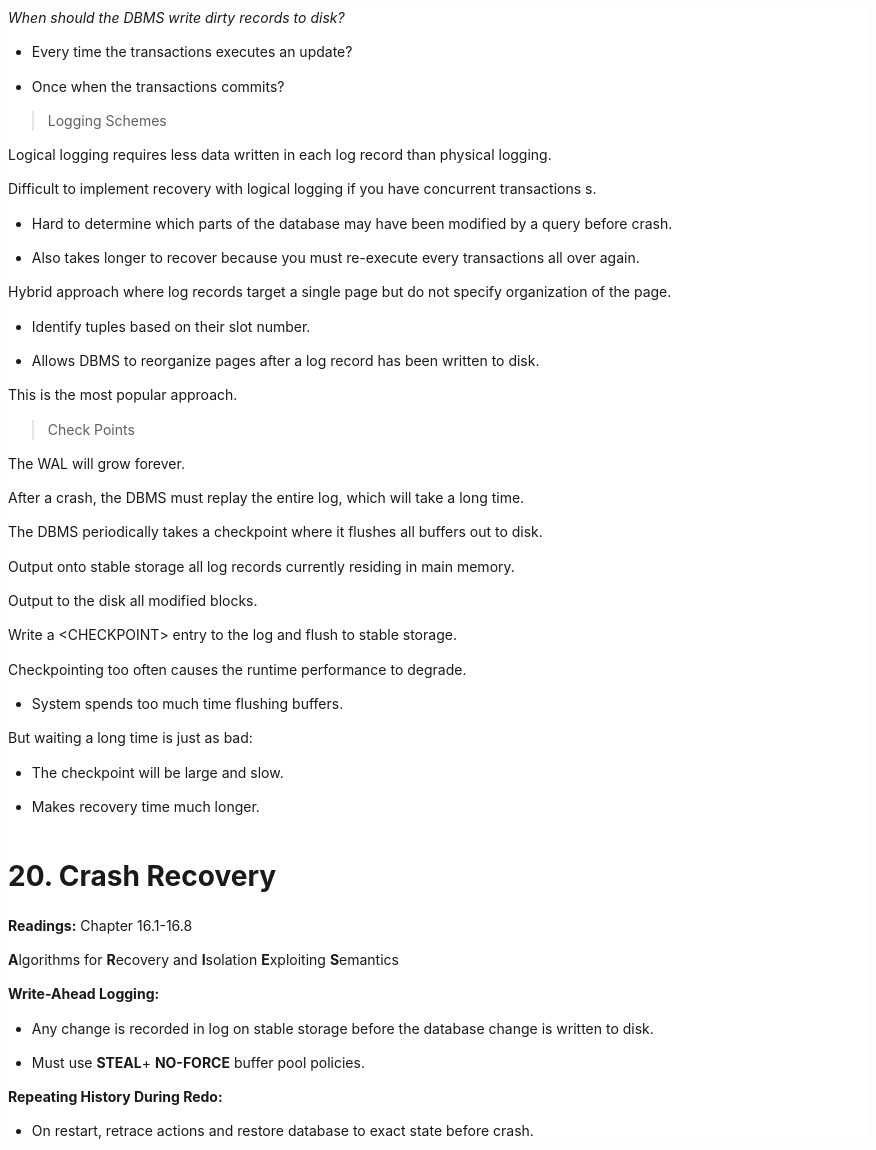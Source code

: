 *When should the DBMS write dirty records to disk?*

-  Every time the transactions executes an update?

-  Once when the transactions commits?

>   Logging Schemes

Logical logging requires less data written in each log record than physical logging.

Difficult to implement recovery with logical logging if you have concurrent transactions s.

-  Hard to determine which parts of the database may have been modified by a query before crash.

-  Also takes longer to recover because you must re-execute every transactions all over again.

Hybrid approach where log records target a single page but do not specify organization of the page.

-  Identify tuples based on their slot number.

-    Allows DBMS to reorganize pages after a log record has been written to disk.

This is the most popular approach.

>   Check Points

The WAL will grow forever.

After a crash, the DBMS must replay the entire log, which will take a long time.

The DBMS periodically takes a checkpoint where it flushes all buffers out to disk.

Output onto stable storage all log records currently residing in main memory.

Output to the disk all modified blocks.

Write a \<CHECKPOINT\> entry to the log and flush to stable storage.

Checkpointing too often causes the runtime performance to degrade.

-   System spends too much time flushing buffers.

But waiting a long time is just as bad:

-   The checkpoint will be large and slow.

-   Makes recovery time much longer.

# 20. Crash Recovery

**Readings:** Chapter 16.1-16.8

**A**lgorithms for **R**ecovery and **I**solation **E**xploiting **S**emantics

**Write-Ahead Logging:**

-  Any change is recorded in log on stable storage before the database change is written to disk.

-  Must use **STEAL**+ **NO-FORCE** buffer pool policies.

**Repeating History During Redo:**

-  On restart, retrace actions and restore database to exact state before crash.
